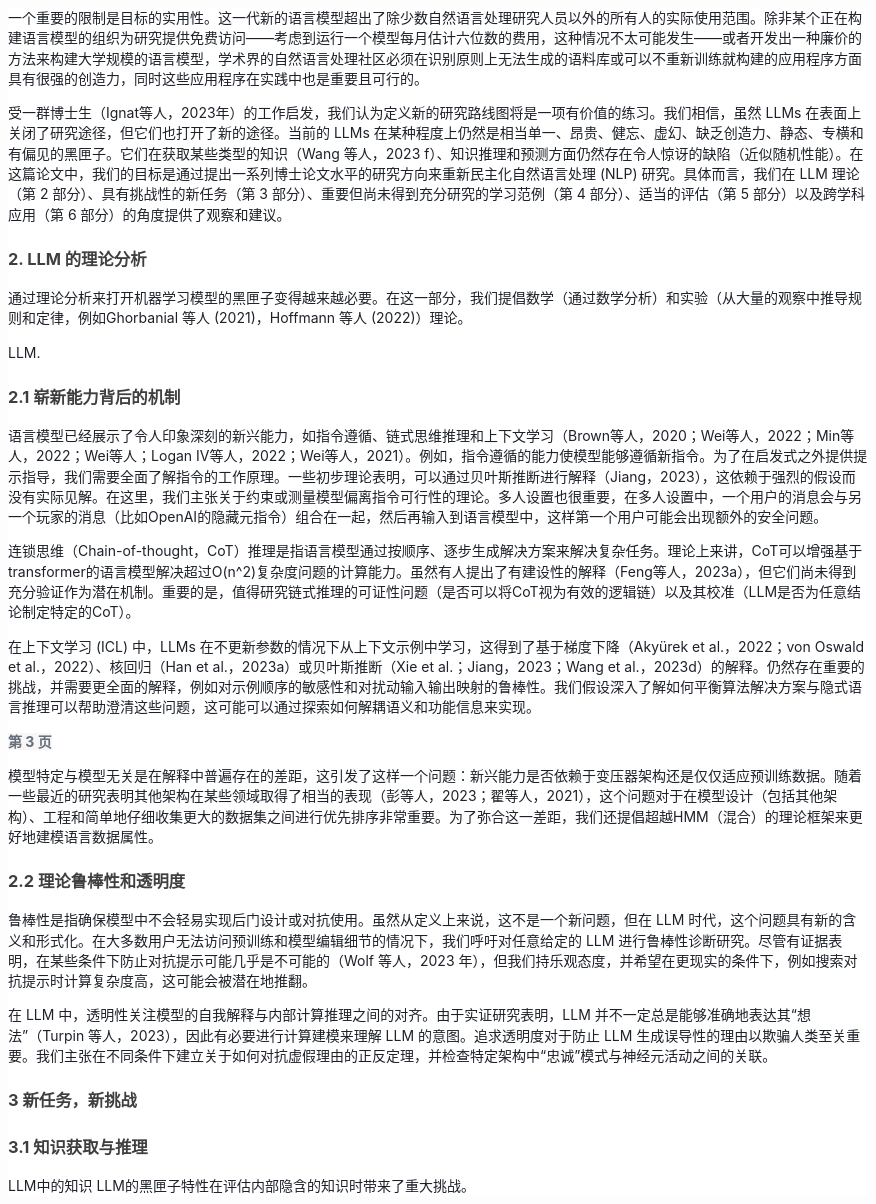 <font style="color:rgb(29, 33, 41);">一个重要的限制是目标的实用性。这一代新的语言模型超出了除少数自然语言处理研究人员以外的所有人的实际使用范围。除非某个正在构建语言模型的组织为研究提供免费访问——考虑到运行一个模型每月估计六位数的费用，这种情况不太可能发生——或者开发出一种廉价的方法来构建大学规模的语言模型，学术界的自然语言处理社区必须在识别原则上无法生成的语料库或可以不重新训练就构建的应用程序方面具有很强的创造力，同时这些应用程序在实践中也是重要且可行的。</font>

<font style="color:rgb(29, 33, 41);">受一群博士生（Ignat等人，2023年）的工作启发，我们认为定义新的研究路线图将是一项有价值的练习。我们相信，虽然 LLMs 在表面上关闭了研究途径，但它们也打开了新的途径。当前的 LLMs 在某种程度上仍然是相当单一、昂贵、健忘、虚幻、缺乏创造力、静态、专横和有偏见的黑匣子。它们在获取某些类型的知识（Wang 等人，2023 f）、知识推理和预测方面仍然存在令人惊讶的缺陷（近似随机性能）。在这篇论文中，我们的目标是通过提出一系列博士论文水平的研究方向来重新民主化自然语言处理 (NLP) 研究。具体而言，我们在 LLM 理论（第 2 部分）、具有挑战性的新任务（第 3 部分）、重要但尚未得到充分研究的学习范例（第 4 部分）、适当的评估（第 5 部分）以及跨学科应用（第 6 部分）的角度提供了观察和建议。</font>

### <font style="color:rgb(63, 63, 63);">2. LLM 的理论分析</font>
<font style="color:rgb(29, 33, 41);">通过理论分析来打开机器学习模型的黑匣子变得越来越必要。在这一部分，我们提倡数学（通过数学分析）和实验（从大量的观察中推导规则和定律，例如Ghorbanial 等人 (2021)，Hoffmann 等人 (2022)）理论。</font>

<font style="color:rgb(29, 33, 41);">LLM.</font>

### <font style="color:rgb(63, 63, 63);">2.1 崭新能力背后的机制</font>
<font style="color:rgb(29, 33, 41);">语言模型已经展示了令人印象深刻的新兴能力，如指令遵循、链式思维推理和上下文学习（Brown等人，2020；Wei等人，2022；Min等人，2022；Wei等人；Logan IV等人，2022；Wei等人，2021）。例如，指令遵循的能力使模型能够遵循新指令。为了在启发式之外提供提示指导，我们需要全面了解指令的工作原理。一些初步理论表明，可以通过贝叶斯推断进行解释（Jiang，2023），这依赖于强烈的假设而没有实际见解。在这里，我们主张关于约束或测量模型偏离指令可行性的理论。多人设置也很重要，在多人设置中，一个用户的消息会与另一个玩家的消息（比如OpenAI的隐藏元指令）组合在一起，然后再输入到语言模型中，这样第一个用户可能会出现额外的安全问题。</font>

<font style="color:rgb(29, 33, 41);">连锁思维（Chain-of-thought，CoT）推理是指语言模型通过按顺序、逐步生成解决方案来解决复杂任务。理论上来讲，CoT可以增强基于transformer的语言模型解决超过O(n^2)复杂度问题的计算能力。虽然有人提出了有建设性的解释（Feng等人，2023a），但它们尚未得到充分验证作为潜在机制。重要的是，值得研究链式推理的可证性问题（是否可以将CoT视为有效的逻辑链）以及其校准（LLM是否为任意结论制定特定的CoT）。</font>

<font style="color:rgb(29, 33, 41);">在上下文学习 (ICL) 中，LLMs 在不更新参数的情况下从上下文示例中学习，这得到了基于梯度下降（Akyürek et al.，2022；von Oswald et al.，2022）、核回归（Han et al.，2023a）或贝叶斯推断（Xie et al.；Jiang，2023；Wang et al.，2023d）的解释。仍然存在重要的挑战，并需要更全面的解释，例如对示例顺序的敏感性和对扰动输入输出映射的鲁棒性。我们假设深入了解如何平衡算法解决方案与隐式语言推理可以帮助澄清这些问题，这可能可以通过探索如何解耦语义和功能信息来实现。</font>

**<font style="color:rgb(102, 110, 121);background-color:rgb(247, 247, 247);">第</font>****<font style="color:rgb(102, 110, 121);background-color:rgb(247, 247, 247);"> </font>****<font style="color:rgb(102, 110, 121);background-color:rgb(247, 247, 247);">3</font>****<font style="color:rgb(102, 110, 121);background-color:rgb(247, 247, 247);"> </font>****<font style="color:rgb(102, 110, 121);background-color:rgb(247, 247, 247);">页</font>**

<font style="color:rgb(29, 33, 41);">模型特定与模型无关是在解释中普遍存在的差距，这引发了这样一个问题：新兴能力是否依赖于变压器架构还是仅仅适应预训练数据。随着一些最近的研究表明其他架构在某些领域取得了相当的表现（彭等人，2023；翟等人，2021），这个问题对于在模型设计（包括其他架构）、工程和简单地仔细收集更大的数据集之间进行优先排序非常重要。为了弥合这一差距，我们还提倡超越HMM（混合）的理论框架来更好地建模语言数据属性。</font>

### <font style="color:rgb(63, 63, 63);">2.2 理论鲁棒性和透明度</font>
<font style="color:rgb(29, 33, 41);">鲁棒性是指确保模型中不会轻易实现后门设计或对抗使用。虽然从定义上来说，这不是一个新问题，但在 LLM 时代，这个问题具有新的含义和形式化。在大多数用户无法访问预训练和模型编辑细节的情况下，我们呼吁对任意给定的 LLM 进行鲁棒性诊断研究。尽管有证据表明，在某些条件下防止对抗提示可能几乎是不可能的（Wolf 等人，2023 年），但我们持乐观态度，并希望在更现实的条件下，例如搜索对抗提示时计算复杂度高，这可能会被潜在地推翻。</font>

<font style="color:rgb(29, 33, 41);">在 LLM 中，透明性关注模型的自我解释与内部计算推理之间的对齐。由于实证研究表明，LLM 并不一定总是能够准确地表达其“想法”（Turpin 等人，2023），因此有必要进行计算建模来理解 LLM 的意图。追求透明度对于防止 LLM 生成误导性的理由以欺骗人类至关重要。我们主张在不同条件下建立关于如何对抗虚假理由的正反定理，并检查特定架构中“忠诚”模式与神经元活动之间的关联。</font>

### <font style="color:rgb(63, 63, 63);">3 新任务，新挑战</font>
### <font style="color:rgb(63, 63, 63);">3.1 知识获取与推理</font>
<font style="color:rgb(29, 33, 41);">LLM中的知识 LLM的黑匣子特性在评估内部隐含的知识时带来了重大挑战。</font>
